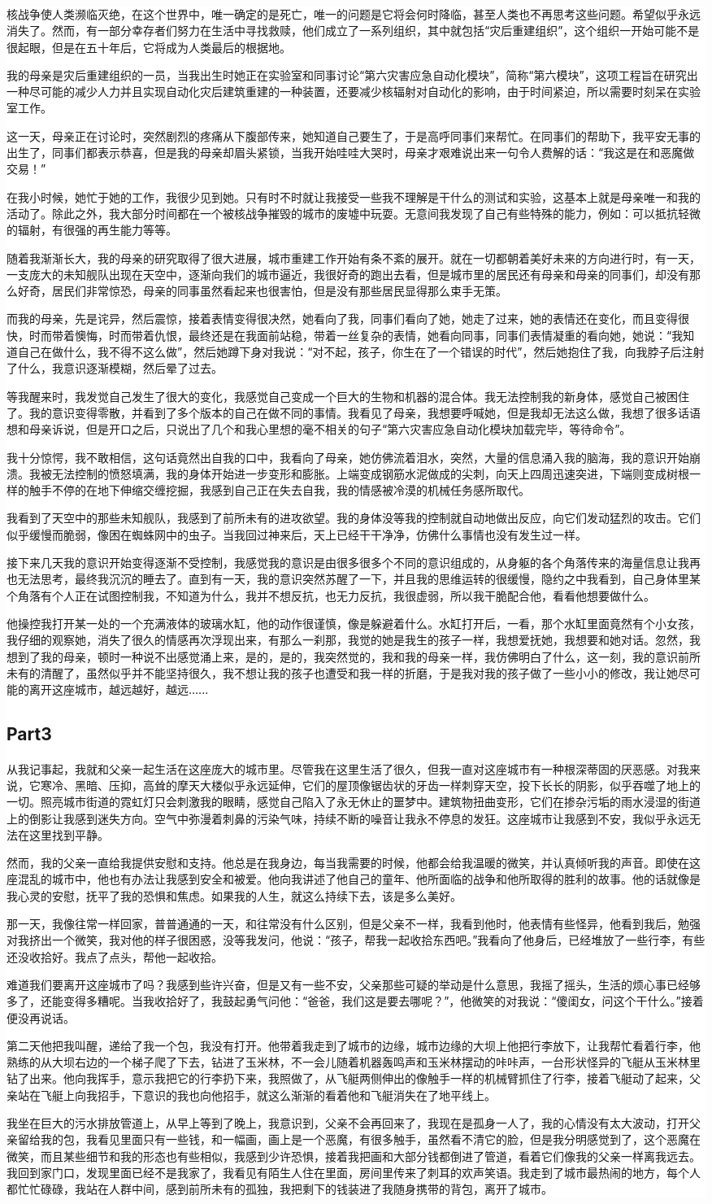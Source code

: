 核战争使人类濒临灭绝，在这个世界中，唯一确定的是死亡，唯一的问题是它将会何时降临，甚至人类也不再思考这些问题。希望似乎永远消失了。然而，有一部分幸存者们努力在生活中寻找救赎，他们成立了一系列组织，其中就包括“灾后重建组织”，这个组织一开始可能不是很起眼，但是在五十年后，它将成为人类最后的根据地。

我的母亲是灾后重建组织的一员，当我出生时她正在实验室和同事讨论“第六灾害应急自动化模块”，简称“第六模块”，这项工程旨在研究出一种尽可能的减少人力并且实现自动化灾后建筑重建的一种装置，还要减少核辐射对自动化的影响，由于时间紧迫，所以需要时刻呆在实验室工作。

这一天，母亲正在讨论时，突然剧烈的疼痛从下腹部传来，她知道自己要生了，于是高呼同事们来帮忙。在同事们的帮助下，我平安无事的出生了，同事们都表示恭喜，但是我的母亲却眉头紧锁，当我开始哇哇大哭时，母亲才艰难说出来一句令人费解的话：“我这是在和恶魔做交易！”

在我小时候，她忙于她的工作，我很少见到她。只有时不时就让我接受一些我不理解是干什么的测试和实验，这基本上就是母亲唯一和我的活动了。除此之外，我大部分时间都在一个被核战争摧毁的城市的废墟中玩耍。无意间我发现了自己有些特殊的能力，例如：可以抵抗轻微的辐射，有很强的再生能力等等。

随着我渐渐长大，我的母亲的研究取得了很大进展，城市重建工作开始有条不紊的展开。就在一切都朝着美好未来的方向进行时，有一天，一支庞大的未知舰队出现在天空中，逐渐向我们的城市逼近，我很好奇的跑出去看，但是城市里的居民还有母亲和母亲的同事们，却没有那么好奇，居民们非常惊恐，母亲的同事虽然看起来也很害怕，但是没有那些居民显得那么束手无策。

而我的母亲，先是诧异，然后震惊，接着表情变得很决然，她看向了我，同事们看向了她，她走了过来，她的表情还在变化，而且变得很快，时而带着懊悔，时而带着仇恨，最终还是在我面前站稳，带着一丝复杂的表情，她看向同事，同事们表情凝重的看向她，她说：“我知道自己在做什么，我不得不这么做”，然后她蹲下身对我说：“对不起，孩子，你生在了一个错误的时代”，然后她抱住了我，向我脖子后注射了什么，我意识逐渐模糊，然后晕了过去。

等我醒来时，我发觉自己发生了很大的变化，我感觉自己变成一个巨大的生物和机器的混合体。我无法控制我的新身体，感觉自己被困住了。我的意识变得零散，并看到了多个版本的自己在做不同的事情。我看见了母亲，我想要呼喊她，但是我却无法这么做，我想了很多话语想和母亲诉说，但是开口之后，只说出了几个和我心里想的毫不相关的句子“第六灾害应急自动化模块加载完毕，等待命令”。

我十分惊愕，我不敢相信，这句话竟然出自我的口中，我看向了母亲，她仿佛流着泪水，突然，大量的信息涌入我的脑海，我的意识开始崩溃。我被无法控制的愤怒填满，我的身体开始进一步变形和膨胀。上端变成钢筋水泥做成的尖刺，向天上四周迅速突进，下端则变成树根一样的触手不停的在地下伸缩交缠挖掘，我感到自己正在失去自我，我的情感被冷漠的机械任务感所取代。

我看到了天空中的那些未知舰队，我感到了前所未有的进攻欲望。我的身体没等我的控制就自动地做出反应，向它们发动猛烈的攻击。它们似乎缓慢而脆弱，像困在蜘蛛网中的虫子。当我回过神来后，天上已经干干净净，仿佛什么事情也没有发生过一样。

接下来几天我的意识开始变得逐渐不受控制，我感觉我的意识是由很多很多个不同的意识组成的，从身躯的各个角落传来的海量信息让我再也无法思考，最终我沉沉的睡去了。直到有一天，我的意识突然苏醒了一下，并且我的思维运转的很缓慢，隐约之中我看到，自己身体里某个角落有个人正在试图控制我，不知道为什么，我并不想反抗，也无力反抗，我很虚弱，所以我干脆配合他，看看他想要做什么。

他操控我打开某一处的一个充满液体的玻璃水缸，他的动作很谨慎，像是躲避着什么。水缸打开后，一看，那个水缸里面竟然有个小女孩，我仔细的观察她，消失了很久的情感再次浮现出来，有那么一刹那，我觉的她是我生的孩子一样，我想爱抚她，我想要和她对话。忽然，我想到了我的母亲，顿时一种说不出感觉涌上来，是的，是的，我突然觉的，我和我的母亲一样，我仿佛明白了什么，这一刻，我的意识前所未有的清醒了，虽然似乎并不能坚持很久，我不想让我的孩子也遭受和我一样的折磨，于是我对我的孩子做了一些小小的修改，我让她尽可能的离开这座城市，越远越好，越远......

## Part3

从我记事起，我就和父亲一起生活在这座庞大的城市里。尽管我在这里生活了很久，但我一直对这座城市有一种根深蒂固的厌恶感。对我来说，它寒冷、黑暗、压抑，高耸的摩天大楼似乎永远延伸，它们的屋顶像锯齿状的牙齿一样刺穿天空，投下长长的阴影，似乎吞噬了地上的一切。照亮城市街道的霓虹灯只会刺激我的眼睛，感觉自己陷入了永无休止的噩梦中。建筑物扭曲变形，它们在掺杂污垢的雨水浸湿的街道上的倒影让我感到迷失方向。空气中弥漫着刺鼻的污染气味，持续不断的噪音让我永不停息的发狂。这座城市让我感到不安，我似乎永远无法在这里找到平静。

然而，我的父亲一直给我提供安慰和支持。他总是在我身边，每当我需要的时候，他都会给我温暖的微笑，并认真倾听我的声音。即使在这座混乱的城市中，他也有办法让我感到安全和被爱。他向我讲述了他自己的童年、他所面临的战争和他所取得的胜利的故事。他的话就像是我心灵的安慰，抚平了我的恐惧和焦虑。如果我的人生，就这么持续下去，该是多么美好。

那一天，我像往常一样回家，普普通通的一天，和往常没有什么区别，但是父亲不一样，我看到他时，他表情有些怪异，他看到我后，勉强对我挤出一个微笑，我对他的样子很困惑，没等我发问，他说：“孩子，帮我一起收拾东西吧。”我看向了他身后，已经堆放了一些行李，有些还没收拾好。我点了点头，帮他一起收拾。

难道我们要离开这座城市了吗？我感到些许兴奋，但是又有一些不安，父亲那些可疑的举动是什么意思，我摇了摇头，生活的烦心事已经够多了，还能变得多糟呢。当我收拾好了，我鼓起勇气问他：“爸爸，我们这是要去哪呢？”，他微笑的对我说：“傻闺女，问这个干什么。”接着便没再说话。

第二天他把我叫醒，递给了我一个包，我没有打开。他带着我走到了城市的边缘，城市边缘的大坝上他把行李放下，让我帮忙看着行李，他熟练的从大坝右边的一个梯子爬了下去，钻进了玉米林，不一会儿随着机器轰鸣声和玉米林摆动的咔咔声，一台形状怪异的飞艇从玉米林里钻了出来。他向我挥手，意示我把它的行李扔下来，我照做了，从飞艇两侧伸出的像触手一样的机械臂抓住了行李，接着飞艇动了起来，父亲站在飞艇上向我招手，下意识的我也向他招手，就这么渐渐的看着他和飞艇消失在了地平线上。

我坐在巨大的污水排放管道上，从早上等到了晚上，我意识到，父亲不会再回来了，我现在是孤身一人了，我的心情没有太大波动，打开父亲留给我的包，我看见里面只有一些钱，和一幅画，画上是一个恶魔，有很多触手，虽然看不清它的脸，但是我分明感觉到了，这个恶魔在微笑，而且某些细节和我的形态也有些相似，我感到少许恐惧，接着我把画和大部分钱都倒进了管道，看着它们像我的父亲一样离我远去。我回到家门口，发现里面已经不是我家了，我看见有陌生人住在里面，房间里传来了刺耳的欢声笑语。我走到了城市最热闹的地方，每个人都忙忙碌碌，我站在人群中间，感到前所未有的孤独，我把剩下的钱装进了我随身携带的背包，离开了城市。
